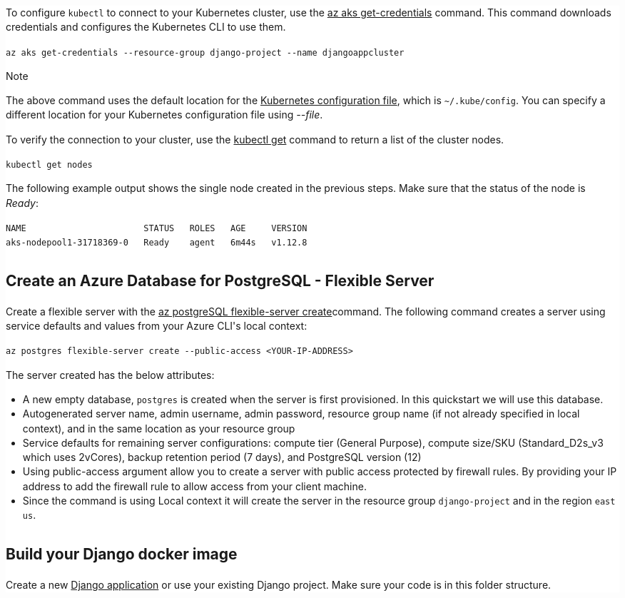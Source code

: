 To configure `kubectl` to connect to your Kubernetes cluster, use the [az aks get-credentials](/cli/azure/aks#az_aks_get_credentials) command. This command downloads credentials and configures the Kubernetes CLI to use them.

```azurecli-interactive
az aks get-credentials --resource-group django-project --name djangoappcluster
```

> [!NOTE]
> The above command uses the default location for the [Kubernetes configuration file](https://kubernetes.io/docs/concepts/configuration/organize-cluster-access-kubeconfig/), which is `~/.kube/config`. You can specify a different location for your Kubernetes configuration file using *--file*.

To verify the connection to your cluster, use the [kubectl get]( https://kubernetes.io/docs/reference/generated/kubectl/kubectl-commands#get) command to return a list of the cluster nodes.

```azurecli-interactive
kubectl get nodes
```

The following example output shows the single node created in the previous steps. Make sure that the status of the node is *Ready*:

```output
NAME                       STATUS   ROLES   AGE     VERSION
aks-nodepool1-31718369-0   Ready    agent   6m44s   v1.12.8
```

## Create an Azure Database for PostgreSQL - Flexible Server
Create a flexible server with the [az postgreSQL flexible-server create](/cli/azure/postgres/flexible-server#az_postgres_flexible_server_create)command. The following command creates a server using service defaults and values from your Azure CLI's local context:

```azurecli-interactive
az postgres flexible-server create --public-access <YOUR-IP-ADDRESS>
```

The server created has the below attributes:
- A new empty database, ```postgres``` is created when the server is first provisioned. In this quickstart we will use this database.
- Autogenerated server name, admin username, admin password, resource group name (if not already specified in local context), and in the same location as your resource group
- Service defaults for remaining server configurations: compute tier (General Purpose), compute size/SKU (Standard_D2s_v3 which uses 2vCores), backup retention period (7 days), and PostgreSQL version (12)
- Using public-access argument allow you to create a server with public access protected by firewall rules. By providing your IP address to add the firewall rule to allow access from your client machine.
- Since the command is using Local context it will create the server in the resource group ```django-project``` and in the region ```eastus```.


## Build your Django docker image

Create a new [Django application](https://docs.djangoproject.com/en/3.1/intro/) or use your existing Django project. Make sure your code is in this folder structure.
